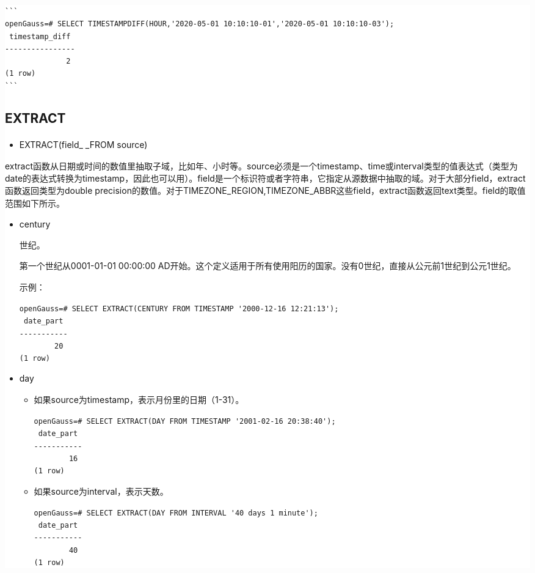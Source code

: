     ```
    openGauss=# SELECT TIMESTAMPDIFF(HOUR,'2020-05-01 10:10:10-01','2020-05-01 10:10:10-03');
     timestamp_diff
    ----------------
                  2
    (1 row)
    ```


## EXTRACT<a name="zh-cn_topic_0283136846_zh-cn_topic_0237121972_zh-cn_topic_0059779084_scb40477163d740de80f0e984cad28e7b"></a>

-   EXTRACT\(field_ _FROM source\)

extract函数从日期或时间的数值里抽取子域，比如年、小时等。source必须是一个timestamp、time或interval类型的值表达式（类型为date的表达式转换为timestamp，因此也可以用）。field是一个标识符或者字符串，它指定从源数据中抽取的域。对于大部分field，extract函数返回类型为double precision的数值。对于TIMEZONE\_REGION,TIMEZONE\_ABBR这些field，extract函数返回text类型。field的取值范围如下所示。

-   century

    世纪。

    第一个世纪从0001-01-01 00:00:00 AD开始。这个定义适用于所有使用阳历的国家。没有0世纪，直接从公元前1世纪到公元1世纪。

    示例：

    ```
    openGauss=# SELECT EXTRACT(CENTURY FROM TIMESTAMP '2000-12-16 12:21:13');
     date_part 
    -----------
            20
    (1 row)
    ```

-   day
    -   如果source为timestamp，表示月份里的日期（1-31）。

        ```
        openGauss=# SELECT EXTRACT(DAY FROM TIMESTAMP '2001-02-16 20:38:40');
         date_part 
        -----------
                16
        (1 row)
        ```

    -   如果source为interval，表示天数。

        ```
        openGauss=# SELECT EXTRACT(DAY FROM INTERVAL '40 days 1 minute');
         date_part 
        -----------
                40
        (1 row)
        ```
